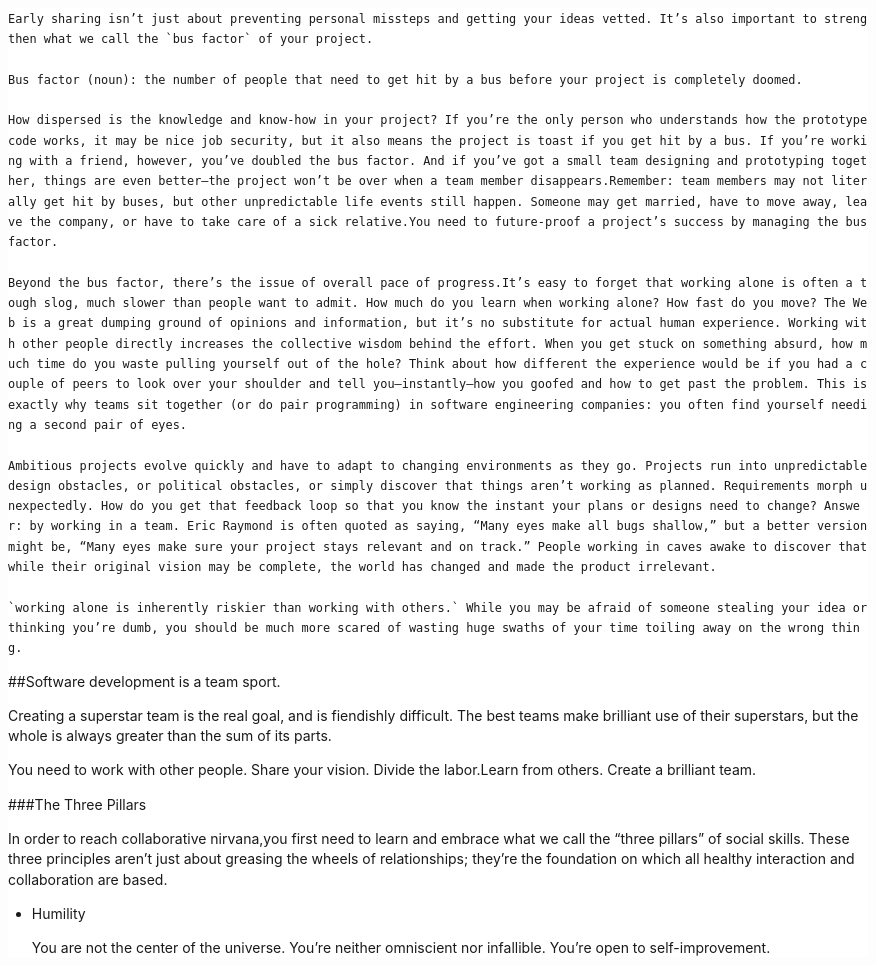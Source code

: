 	Early sharing isn’t just about preventing personal missteps and getting your ideas vetted. It’s also important to strengthen what we call the `bus factor` of your project.
	
	Bus factor (noun): the number of people that need to get hit by a bus before your project is completely doomed.
	
	How dispersed is the knowledge and know-how in your project? If you’re the only person who understands how the prototype code works, it may be nice job security, but it also means the project is toast if you get hit by a bus. If you’re working with a friend, however, you’ve doubled the bus factor. And if you’ve got a small team designing and prototyping together, things are even better—the project won’t be over when a team member disappears.Remember: team members may not literally get hit by buses, but other unpredictable life events still happen. Someone may get married, have to move away, leave the company, or have to take care of a sick relative.You need to future-proof a project’s success by managing the bus factor.

    Beyond the bus factor, there’s the issue of overall pace of progress.It’s easy to forget that working alone is often a tough slog, much slower than people want to admit. How much do you learn when working alone? How fast do you move? The Web is a great dumping ground of opinions and information, but it’s no substitute for actual human experience. Working with other people directly increases the collective wisdom behind the effort. When you get stuck on something absurd, how much time do you waste pulling yourself out of the hole? Think about how different the experience would be if you had a couple of peers to look over your shoulder and tell you—instantly—how you goofed and how to get past the problem. This is exactly why teams sit together (or do pair programming) in software engineering companies: you often find yourself needing a second pair of eyes.
    
    Ambitious projects evolve quickly and have to adapt to changing environments as they go. Projects run into unpredictable design obstacles, or political obstacles, or simply discover that things aren’t working as planned. Requirements morph unexpectedly. How do you get that feedback loop so that you know the instant your plans or designs need to change? Answer: by working in a team. Eric Raymond is often quoted as saying, “Many eyes make all bugs shallow,” but a better version might be, “Many eyes make sure your project stays relevant and on track.” People working in caves awake to discover that while their original vision may be complete, the world has changed and made the product irrelevant.
    
    `working alone is inherently riskier than working with others.` While you may be afraid of someone stealing your idea or thinking you’re dumb, you should be much more scared of wasting huge swaths of your time toiling away on the wrong thing.
    
##Software development is a team sport.

Creating a superstar team is the real goal, and is fiendishly difficult. The best teams make brilliant use of their superstars, but the whole is always greater than the sum of its parts. 

You need to work with other people. Share your vision. Divide the labor.Learn from others. Create a brilliant team.

###The Three Pillars

In order to reach collaborative nirvana,you first need to learn and embrace what we call the “three pillars” of social skills. These three principles aren’t just about greasing the wheels of relationships; they’re the foundation on which all healthy interaction and collaboration are based.

* Humility

	You are not the center of the universe. You’re neither omniscient nor infallible. You’re open to self-improvement.
	